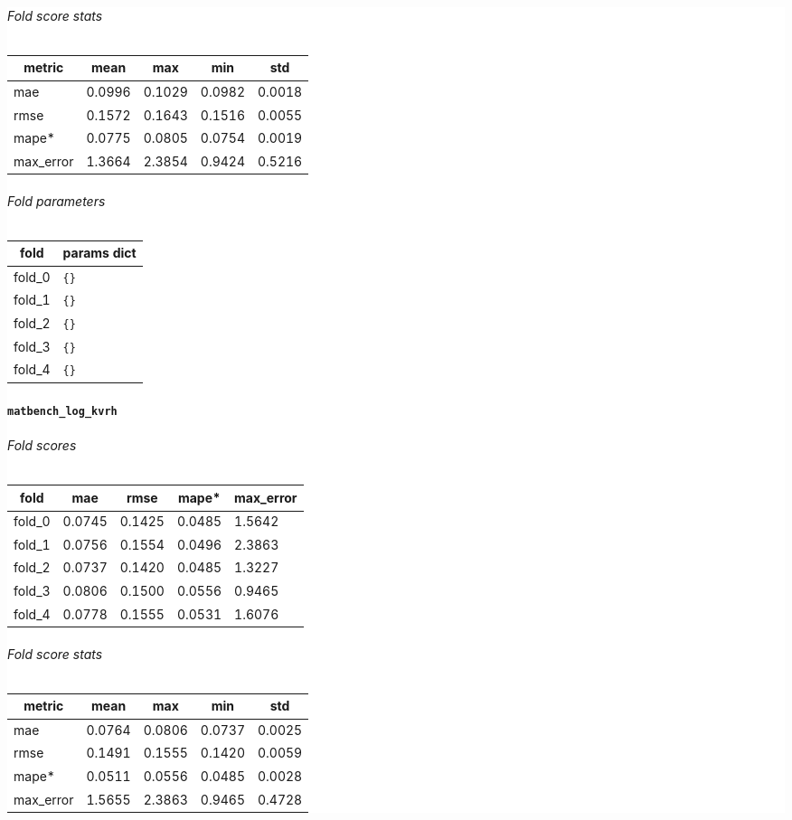 
###### Fold score stats

| metric | mean | max | min | std |
|--------|------|-----|-----|-----|
| mae | 0.0996 | 0.1029 | 0.0982 | 0.0018 |
| rmse | 0.1572 | 0.1643 | 0.1516 | 0.0055 |
| mape* | 0.0775 | 0.0805 | 0.0754 | 0.0019 |
| max_error | 1.3664 | 2.3854 | 0.9424 | 0.5216 |


###### Fold parameters

| fold | params dict|
|------|------------|
| fold_0 | `{}` |
| fold_1 | `{}` |
| fold_2 | `{}` |
| fold_3 | `{}` |
| fold_4 | `{}` |




#### `matbench_log_kvrh`

###### Fold scores

| fold | mae | rmse | mape* | max_error |
|------ |------ |------ |------ |------ |
 | fold_0 | 0.0745| 0.1425| 0.0485| 1.5642 |
 | fold_1 | 0.0756| 0.1554| 0.0496| 2.3863 |
 | fold_2 | 0.0737| 0.1420| 0.0485| 1.3227 |
 | fold_3 | 0.0806| 0.1500| 0.0556| 0.9465 |
 | fold_4 | 0.0778| 0.1555| 0.0531| 1.6076 |


###### Fold score stats

| metric | mean | max | min | std |
|--------|------|-----|-----|-----|
| mae | 0.0764 | 0.0806 | 0.0737 | 0.0025 |
| rmse | 0.1491 | 0.1555 | 0.1420 | 0.0059 |
| mape* | 0.0511 | 0.0556 | 0.0485 | 0.0028 |
| max_error | 1.5655 | 2.3863 | 0.9465 | 0.4728 |
